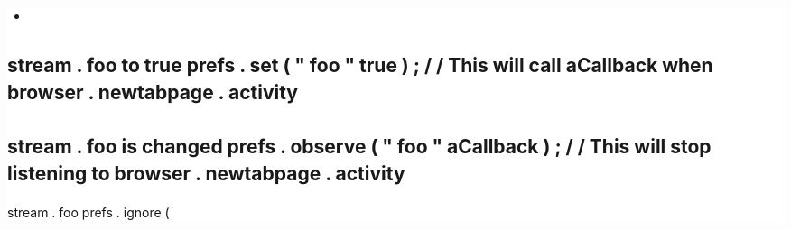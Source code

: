 -
stream
.
foo
to
true
prefs
.
set
(
"
foo
"
true
)
;
/
/
This
will
call
aCallback
when
browser
.
newtabpage
.
activity
-
stream
.
foo
is
changed
prefs
.
observe
(
"
foo
"
aCallback
)
;
/
/
This
will
stop
listening
to
browser
.
newtabpage
.
activity
-
stream
.
foo
prefs
.
ignore
(
